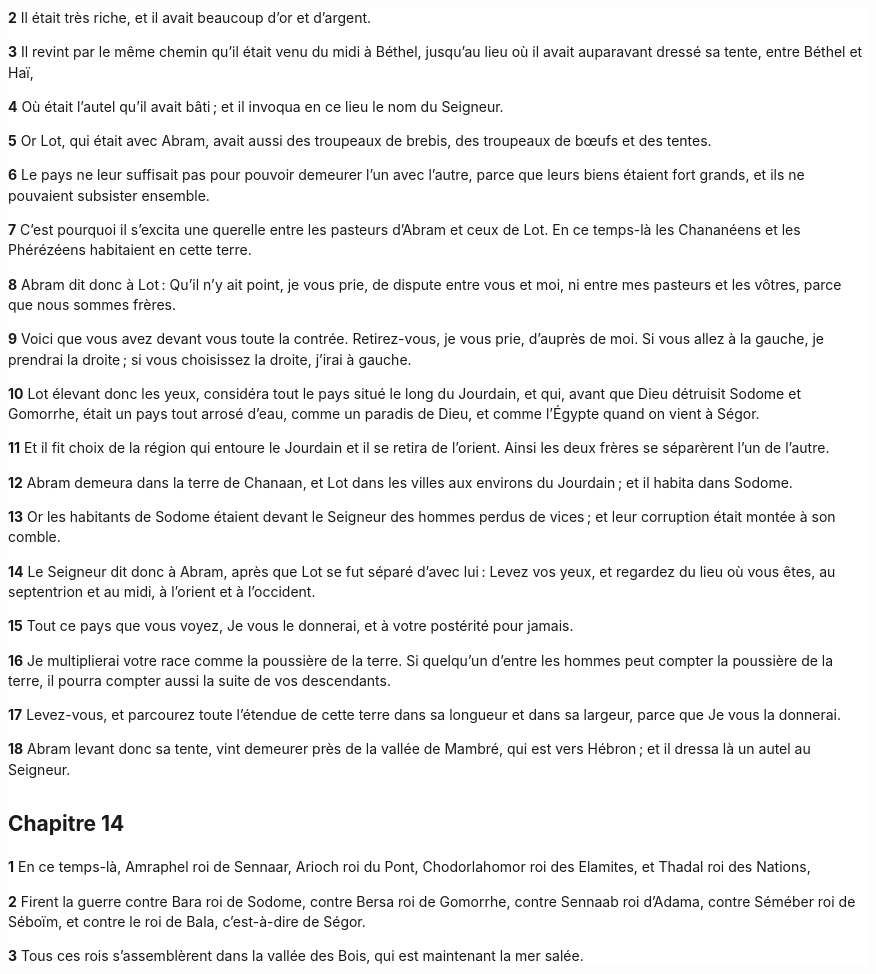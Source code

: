 **2** Il était très riche, et il avait beaucoup d’or et d’argent.

**3** Il revint par le même chemin qu’il était venu du midi à Béthel, jusqu’au lieu où il avait auparavant dressé sa tente, entre Béthel et Haï,

**4** Où était l’autel qu’il avait bâti ; et il invoqua en ce lieu le nom du Seigneur.

**5** Or Lot, qui était avec Abram, avait aussi des troupeaux de brebis, des troupeaux de bœufs et des tentes.

**6** Le pays ne leur suffisait pas pour pouvoir demeurer l’un avec l’autre, parce que leurs biens étaient fort grands, et ils ne pouvaient subsister ensemble.

**7** C’est pourquoi il s’excita une querelle entre les pasteurs d’Abram et ceux de Lot. En ce temps-là les Chananéens et les Phérézéens habitaient en cette terre.

**8** Abram dit donc à Lot : Qu’il n’y ait point, je vous prie, de dispute entre vous et moi, ni entre mes pasteurs et les vôtres, parce que nous sommes frères.

**9** Voici que vous avez devant vous toute la contrée. Retirez-vous, je vous prie, d’auprès de moi. Si vous allez à la gauche, je prendrai la droite ; si vous choisissez la droite, j’irai à gauche.

**10** Lot élevant donc les yeux, considéra tout le pays situé le long du Jourdain, et qui, avant que Dieu détruisit Sodome et Gomorrhe, était un pays tout arrosé d’eau, comme un paradis de Dieu, et comme l’Égypte quand on vient à Ségor.

**11** Et il fit choix de la région qui entoure le Jourdain et il se retira de l’orient. Ainsi les deux frères se séparèrent l’un de l’autre.

**12** Abram demeura dans la terre de Chanaan, et Lot dans les villes aux environs du Jourdain ; et il habita dans Sodome.

**13** Or les habitants de Sodome étaient devant le Seigneur des hommes perdus de vices ; et leur corruption était montée à son comble.

**14** Le Seigneur dit donc à Abram, après que Lot se fut séparé d’avec lui : Levez vos yeux, et regardez du lieu où vous êtes, au septentrion et au midi, à l’orient et à l’occident.

**15** Tout ce pays que vous voyez, Je vous le donnerai, et à votre postérité pour jamais.

**16** Je multiplierai votre race comme la poussière de la terre. Si quelqu’un d’entre les hommes peut compter la poussière de la terre, il pourra compter aussi la suite de vos descendants.

**17** Levez-vous, et parcourez toute l’étendue de cette terre dans sa longueur et dans sa largeur, parce que Je vous la donnerai.

**18** Abram levant donc sa tente, vint demeurer près de la vallée de Mambré, qui est vers Hébron ; et il dressa là un autel au Seigneur.

## Chapitre 14

**1** En ce temps-là, Amraphel roi de Sennaar, Arioch roi du Pont, Chodorlahomor roi des Elamites, et Thadal roi des Nations,

**2** Firent la guerre contre Bara roi de Sodome, contre Bersa roi de Gomorrhe, contre Sennaab roi d’Adama, contre Séméber roi de Séboïm, et contre le roi de Bala, c’est-à-dire de Ségor.

**3** Tous ces rois s’assemblèrent dans la vallée des Bois, qui est maintenant la mer salée.
